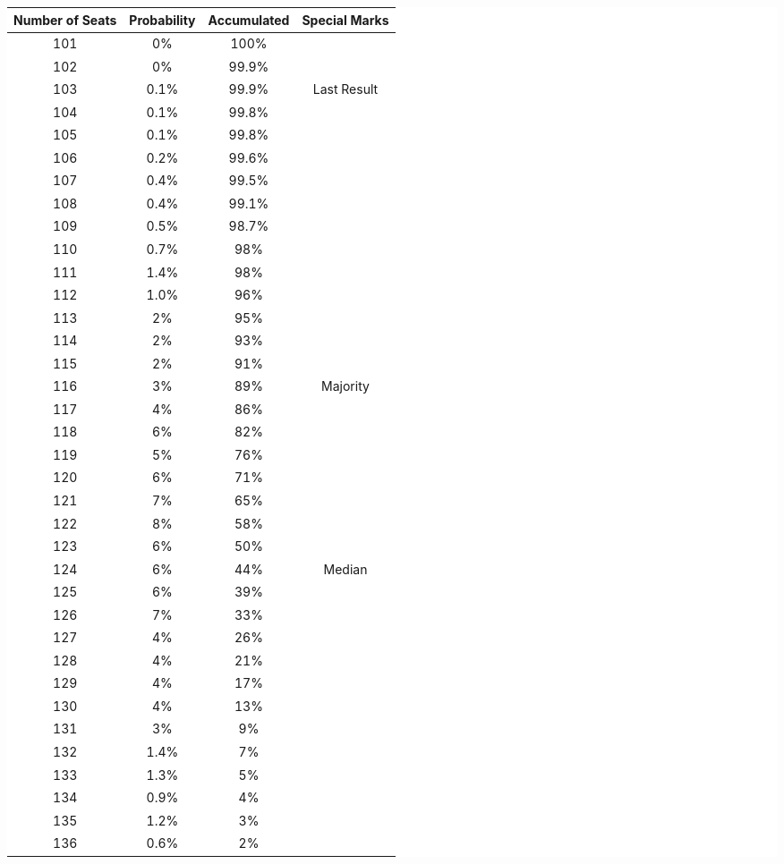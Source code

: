| Number of Seats | Probability | Accumulated | Special Marks |
|:---------------:|:-----------:|:-----------:|:-------------:|
| 101 | 0% | 100% |  |
| 102 | 0% | 99.9% |  |
| 103 | 0.1% | 99.9% | Last Result |
| 104 | 0.1% | 99.8% |  |
| 105 | 0.1% | 99.8% |  |
| 106 | 0.2% | 99.6% |  |
| 107 | 0.4% | 99.5% |  |
| 108 | 0.4% | 99.1% |  |
| 109 | 0.5% | 98.7% |  |
| 110 | 0.7% | 98% |  |
| 111 | 1.4% | 98% |  |
| 112 | 1.0% | 96% |  |
| 113 | 2% | 95% |  |
| 114 | 2% | 93% |  |
| 115 | 2% | 91% |  |
| 116 | 3% | 89% | Majority |
| 117 | 4% | 86% |  |
| 118 | 6% | 82% |  |
| 119 | 5% | 76% |  |
| 120 | 6% | 71% |  |
| 121 | 7% | 65% |  |
| 122 | 8% | 58% |  |
| 123 | 6% | 50% |  |
| 124 | 6% | 44% | Median |
| 125 | 6% | 39% |  |
| 126 | 7% | 33% |  |
| 127 | 4% | 26% |  |
| 128 | 4% | 21% |  |
| 129 | 4% | 17% |  |
| 130 | 4% | 13% |  |
| 131 | 3% | 9% |  |
| 132 | 1.4% | 7% |  |
| 133 | 1.3% | 5% |  |
| 134 | 0.9% | 4% |  |
| 135 | 1.2% | 3% |  |
| 136 | 0.6% | 2% |  |